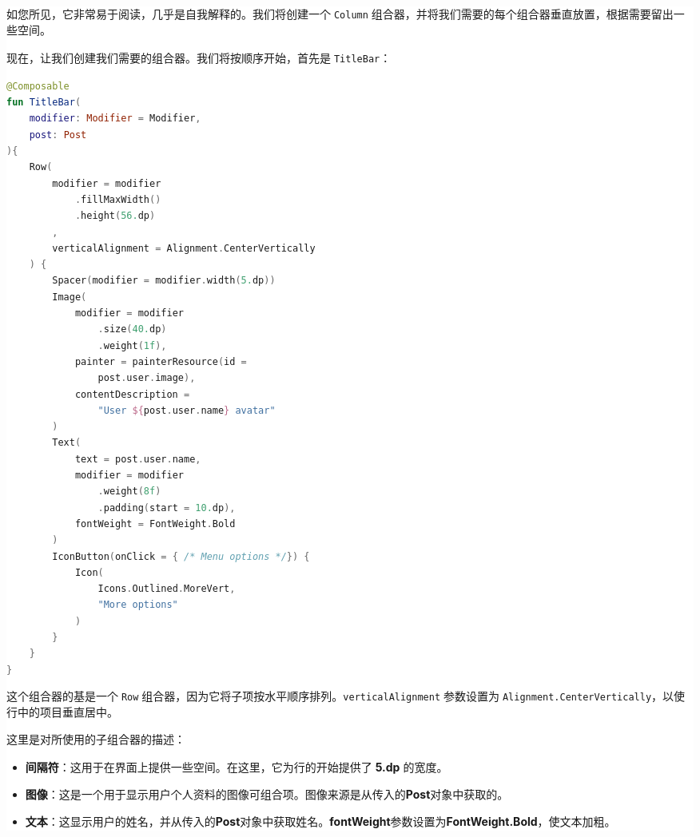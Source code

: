 如您所见，它非常易于阅读，几乎是自我解释的。我们将创建一个 `Column` 组合器，并将我们需要的每个组合器垂直放置，根据需要留出一些空间。

现在，让我们创建我们需要的组合器。我们将按顺序开始，首先是 `TitleBar`：

```kt
@Composable
fun TitleBar(
    modifier: Modifier = Modifier,
    post: Post
){
    Row(
        modifier = modifier
            .fillMaxWidth()
            .height(56.dp)
        ,
        verticalAlignment = Alignment.CenterVertically
    ) {
        Spacer(modifier = modifier.width(5.dp))
        Image(
            modifier = modifier
                .size(40.dp)
                .weight(1f),
            painter = painterResource(id =
                post.user.image),
            contentDescription =
                "User ${post.user.name} avatar"
        )
        Text(
            text = post.user.name,
            modifier = modifier
                .weight(8f)
                .padding(start = 10.dp),
            fontWeight = FontWeight.Bold
        )
        IconButton(onClick = { /* Menu options */}) {
            Icon(
                Icons.Outlined.MoreVert,
                "More options"
            )
        }
    }
}
```

这个组合器的基是一个 `Row` 组合器，因为它将子项按水平顺序排列。`verticalAlignment` 参数设置为 `Alignment.CenterVertically`，以使行中的项目垂直居中。

这里是对所使用的子组合器的描述：

+   **间隔符**：这用于在界面上提供一些空间。在这里，它为行的开始提供了 **5.dp** 的宽度。

+   **图像**：这是一个用于显示用户个人资料的图像可组合项。图像来源是从传入的**Post**对象中获取的。

+   **文本**：这显示用户的姓名，并从传入的**Post**对象中获取姓名。**fontWeight**参数设置为**FontWeight.Bold**，使文本加粗。

